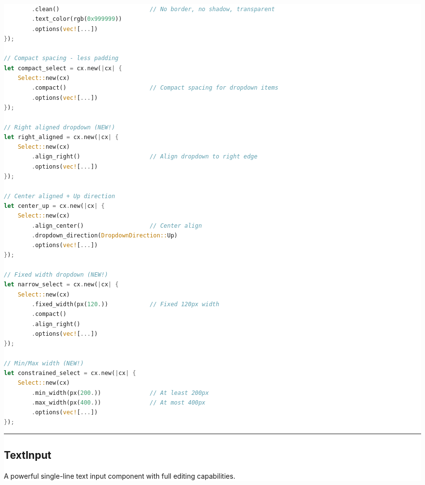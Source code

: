 ```rust
        .clean()                          // No border, no shadow, transparent
        .text_color(rgb(0x999999))
        .options(vec![...])
});

// Compact spacing - less padding
let compact_select = cx.new(|cx| {
    Select::new(cx)
        .compact()                        // Compact spacing for dropdown items
        .options(vec![...])
});

// Right aligned dropdown (NEW!)
let right_aligned = cx.new(|cx| {
    Select::new(cx)
        .align_right()                    // Align dropdown to right edge
        .options(vec![...])
});

// Center aligned + Up direction
let center_up = cx.new(|cx| {
    Select::new(cx)
        .align_center()                   // Center align
        .dropdown_direction(DropdownDirection::Up)
        .options(vec![...])
});

// Fixed width dropdown (NEW!)
let narrow_select = cx.new(|cx| {
    Select::new(cx)
        .fixed_width(px(120.))            // Fixed 120px width
        .compact()
        .align_right()
        .options(vec![...])
});

// Min/Max width (NEW!)
let constrained_select = cx.new(|cx| {
    Select::new(cx)
        .min_width(px(200.))              // At least 200px
        .max_width(px(400.))              // At most 400px
        .options(vec![...])
});
```

---

## TextInput

A powerful single-line text input component with full editing capabilities.
